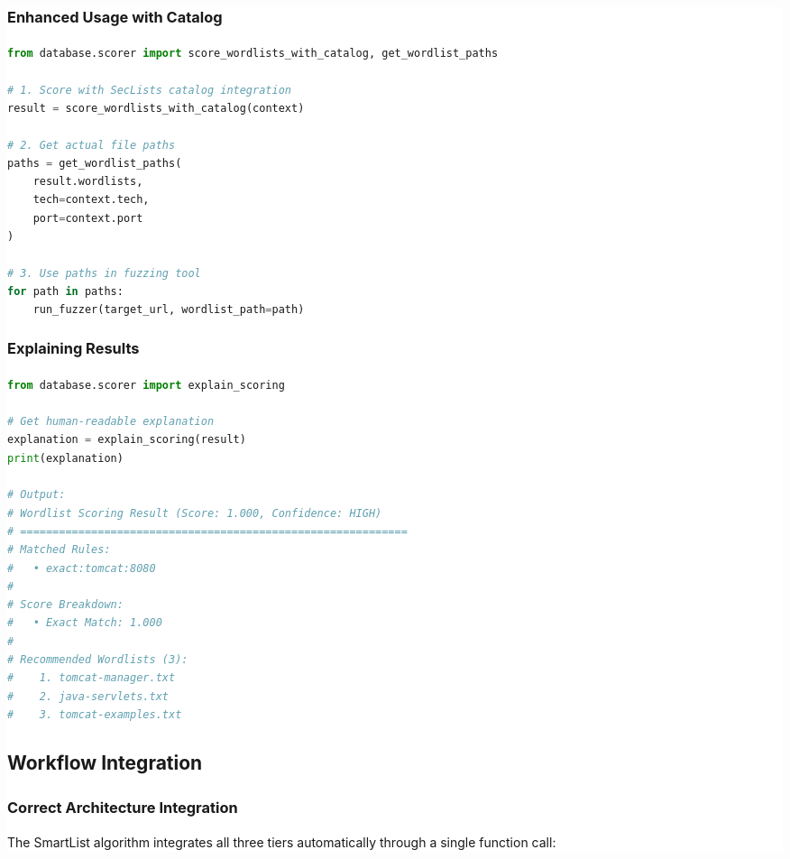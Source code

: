 ```python
```

### Enhanced Usage with Catalog

```python
from database.scorer import score_wordlists_with_catalog, get_wordlist_paths

# 1. Score with SecLists catalog integration
result = score_wordlists_with_catalog(context)

# 2. Get actual file paths
paths = get_wordlist_paths(
    result.wordlists,
    tech=context.tech,
    port=context.port
)

# 3. Use paths in fuzzing tool
for path in paths:
    run_fuzzer(target_url, wordlist_path=path)
```

### Explaining Results

```python
from database.scorer import explain_scoring

# Get human-readable explanation
explanation = explain_scoring(result)
print(explanation)

# Output:
# Wordlist Scoring Result (Score: 1.000, Confidence: HIGH)
# ============================================================
# Matched Rules:
#   • exact:tomcat:8080
# 
# Score Breakdown:
#   • Exact Match: 1.000
# 
# Recommended Wordlists (3):
#    1. tomcat-manager.txt
#    2. java-servlets.txt
#    3. tomcat-examples.txt
```

## Workflow Integration

### Correct Architecture Integration

The SmartList algorithm integrates all three tiers automatically through a single function call:
